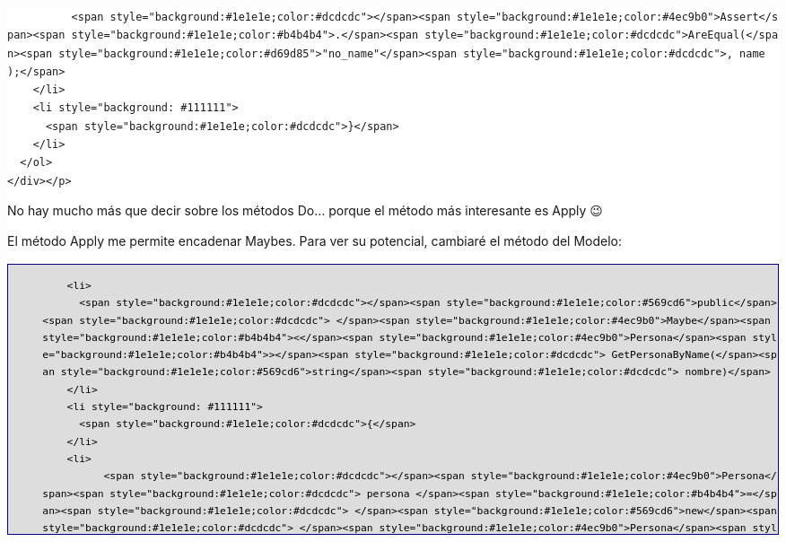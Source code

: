               <span style="background:#1e1e1e;color:#dcdcdc"></span><span style="background:#1e1e1e;color:#4ec9b0">Assert</span><span style="background:#1e1e1e;color:#b4b4b4">.</span><span style="background:#1e1e1e;color:#dcdcdc">AreEqual(</span><span style="background:#1e1e1e;color:#d69d85">"no_name"</span><span style="background:#1e1e1e;color:#dcdcdc">, name );</span>
        </li>
        <li style="background: #111111">
          <span style="background:#1e1e1e;color:#dcdcdc">}</span>
        </li>
      </ol>
    </div></p>
  </div></p>
</div>

No hay mucho más que decir sobre los métodos Do… porque el método más interesante es Apply 😉

El método Apply me permite encadenar Maybes. Para ver su potencial, cambiaré el método del Modelo:

<div id="scid:9ce6104f-a9aa-4a17-a79f-3a39532ebf7c:79e233e9-7368-486a-94ef-e0ea2a11d594" class="wlWriterEditableSmartContent" style="float: none; padding-bottom: 0px; padding-top: 0px; padding-left: 0px; margin: 0px; display: inline; padding-right: 0px">
  <div style="border: #000080 1px solid; color: #000; font-family: 'Courier New', Courier, Monospace; font-size: 10pt">
    <div style="background: #ddd; max-height: 300px; overflow: auto">
      <ol start="1" style="background: #1d
1d1d; margin: 0 0 0 2.5em; padding: 0 0 0 5px;">
        </p> 
        
        <li>
          <span style="background:#1e1e1e;color:#dcdcdc"></span><span style="background:#1e1e1e;color:#569cd6">public</span><span style="background:#1e1e1e;color:#dcdcdc"> </span><span style="background:#1e1e1e;color:#4ec9b0">Maybe</span><span style="background:#1e1e1e;color:#b4b4b4"><</span><span style="background:#1e1e1e;color:#4ec9b0">Persona</span><span style="background:#1e1e1e;color:#b4b4b4">></span><span style="background:#1e1e1e;color:#dcdcdc"> GetPersonaByName(</span><span style="background:#1e1e1e;color:#569cd6">string</span><span style="background:#1e1e1e;color:#dcdcdc"> nombre)</span>
        </li>
        <li style="background: #111111">
          <span style="background:#1e1e1e;color:#dcdcdc">{</span>
        </li>
        <li>
              <span style="background:#1e1e1e;color:#dcdcdc"></span><span style="background:#1e1e1e;color:#4ec9b0">Persona</span><span style="background:#1e1e1e;color:#dcdcdc"> persona </span><span style="background:#1e1e1e;color:#b4b4b4">=</span><span style="background:#1e1e1e;color:#dcdcdc"> </span><span style="background:#1e1e1e;color:#569cd6">new</span><span style="background:#1e1e1e;color:#dcdcdc"> </span><span style="background:#1e1e1e;color:#4ec9b0">Persona</span><span style="background:#1e1e1e;color:#dcdcdc">();</span>
        </li>
        <li style="background: #111111">
              <span style="background:#1e1e1e;color:#dcdcdc"></span><span style="background:#1e1e1e;color:#569cd6">if</span><span style="background:#1e1e1e;color:#dcdcdc"> (nombre </span><span style="background:#1e1e1e;color:#b4b4b4">==</span><span style="background:#1e1e1e;color:#dcdcdc"> </span><span style="background:#1e1e1e;color:#d69d85">"pepe"</span><span style="background:#1e1e1e;color:#dcdcdc">)</span>
        </li>
        <li>
              <span style="background:#1e1e1e;color:#dcdcdc">{</span>
        </li>
        <li style="background: #111111">
                  <span style="background:#1e1e1e;color:#dcdcdc">persona </span><span style="background:#1e1e1e;color:#b4b4b4">=</span><span style="background:#1e1e1e;color:#dcdcdc"> </span><span style="background:#1e1e1e;color:#569cd6">new</span><span style="background:#1e1e1e;color:#dcdcdc"> </span><span style="background:#1e1e1e;color:#4ec9b0">Persona</span><span style="background:#1e1e1e;color:#dcdcdc"> {Nombre </span><span style="background:#1e1e1e;color:#b4b4b4">=</span><span style="background:#1e1e1e;color:#dcdcdc"> </span><span style="background:#1e1e1e;color:#569cd6">null</span><span style="background:#1e1e1e;color:#dcdcdc">, Edad </span><span style="background:#1e1e1e;color:#b4b4b4">=</span><span style="background:#1e1e1e;color:#dcdcdc"> </span><span style="background:#1e1e1e;color:#b5cea8">42}</span><span style="background:#1e1e1e;color:#dcdcdc">;</span>